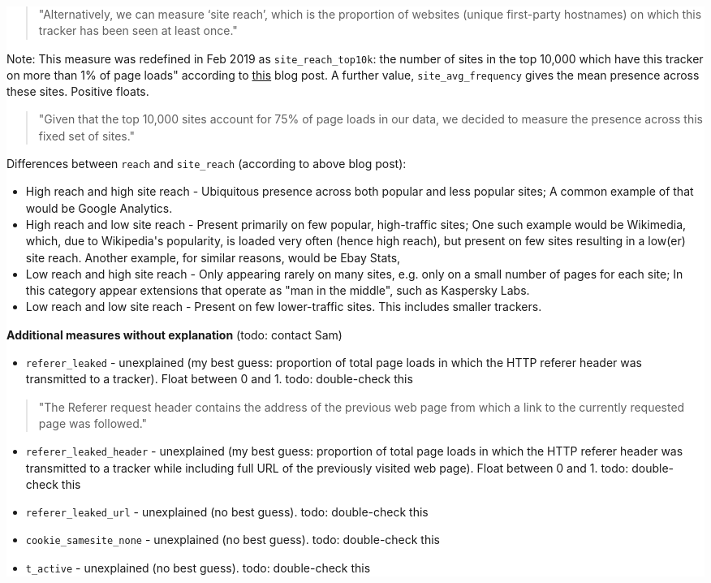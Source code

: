 > "Alternatively, we can measure ‘site reach’, which is the proportion of websites (unique first-party hostnames) on which this tracker has been seen at least once."
 
Note: This measure was redefined in Feb 2019 as `site_reach_top10k`: the number of sites in the top 10,000 which have this tracker on more than 1% of page loads" according to [this](https://t.ly/Ra6z) blog post. A further value, `site_avg_frequency` gives the mean presence across these sites. Positive floats.
 
> "Given that the top 10,000 sites account for 75% of page loads in our data, we decided to measure the presence across this fixed set of sites."
 
Differences between `reach` and `site_reach` (according to above blog post):

 * High reach and high site reach - Ubiquitous presence across both popular and less popular sites; A common example of that would be Google Analytics.
 * High reach and low site reach - Present primarily on few popular, high-traffic sites; One such example would be Wikimedia, which, due to Wikipedia's popularity, is loaded very often (hence high reach), but present on few sites resulting in a low(er) site reach. Another example, for similar reasons, would be Ebay Stats,
 * Low reach and high site reach - Only appearing rarely on many sites, e.g. only on a small number of pages for each site; In this category appear extensions that operate as "man in the middle", such as Kaspersky Labs.
 * Low reach and low site reach - Present on few lower-traffic sites. This includes smaller trackers.

**Additional measures without explanation** (todo: contact Sam)
 
 * `referer_leaked` - unexplained (my best guess: proportion of total page loads in which the HTTP referer header was transmitted to a tracker). Float between 0 and 1. todo: double-check this
 
> "The Referer request header contains the address of the previous web page from which a link to the currently requested page was followed."
 
 * `referer_leaked_header` - unexplained (my best guess: proportion of total page loads in which the HTTP referer header was transmitted to a tracker while including full URL of the previously visited web page). Float between 0 and 1. todo: double-check this
 
 * `referer_leaked_url` - unexplained (no best guess). todo: double-check this
 
 * `cookie_samesite_none` - unexplained (no best guess). todo: double-check this
 
 * `t_active` - unexplained (no best guess). todo: double-check this